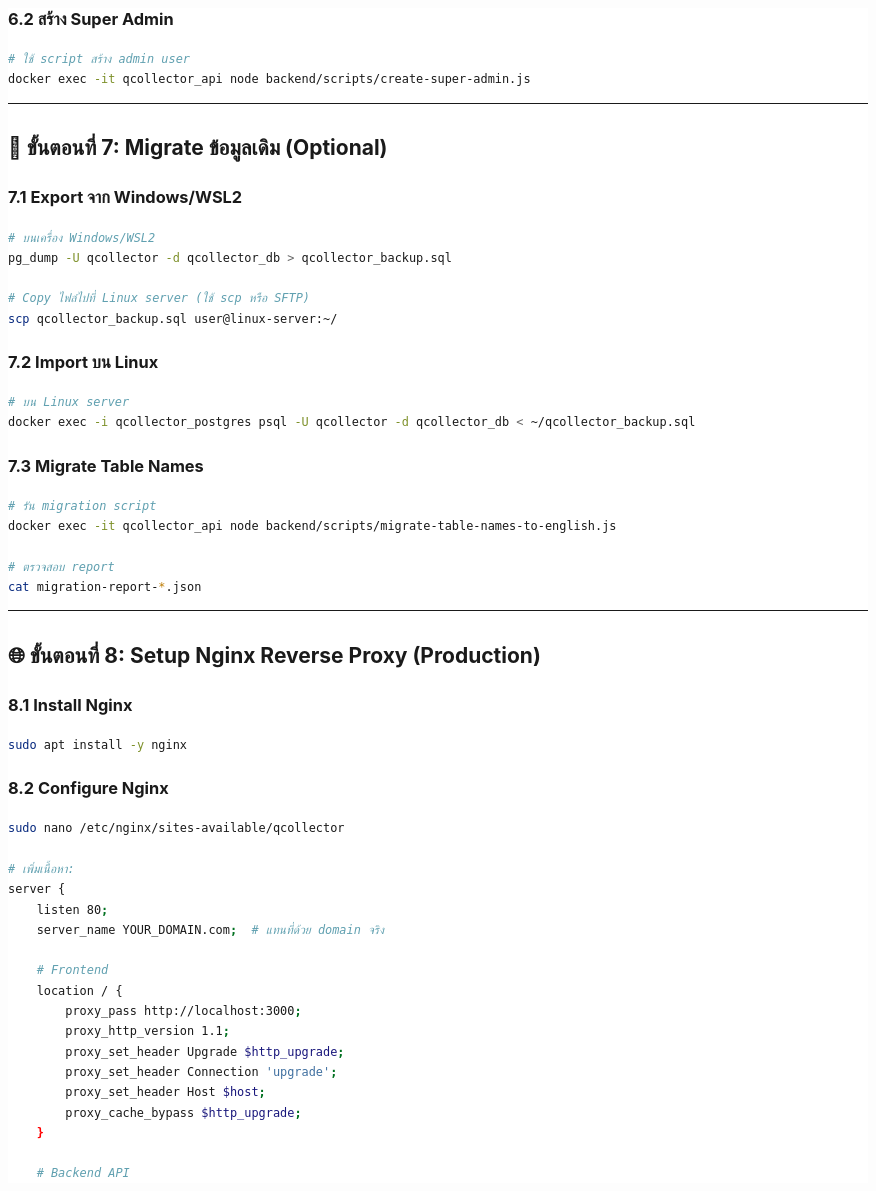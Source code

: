 ### 6.2 สร้าง Super Admin
```bash
# ใช้ script สร้าง admin user
docker exec -it qcollector_api node backend/scripts/create-super-admin.js
```

---

## 🔄 ขั้นตอนที่ 7: Migrate ข้อมูลเดิม (Optional)

### 7.1 Export จาก Windows/WSL2
```bash
# บนเครื่อง Windows/WSL2
pg_dump -U qcollector -d qcollector_db > qcollector_backup.sql

# Copy ไฟล์ไปที่ Linux server (ใช้ scp หรือ SFTP)
scp qcollector_backup.sql user@linux-server:~/
```

### 7.2 Import บน Linux
```bash
# บน Linux server
docker exec -i qcollector_postgres psql -U qcollector -d qcollector_db < ~/qcollector_backup.sql
```

### 7.3 Migrate Table Names
```bash
# รัน migration script
docker exec -it qcollector_api node backend/scripts/migrate-table-names-to-english.js

# ตรวจสอบ report
cat migration-report-*.json
```

---

## 🌐 ขั้นตอนที่ 8: Setup Nginx Reverse Proxy (Production)

### 8.1 Install Nginx
```bash
sudo apt install -y nginx
```

### 8.2 Configure Nginx
```bash
sudo nano /etc/nginx/sites-available/qcollector

# เพิ่มเนื้อหา:
server {
    listen 80;
    server_name YOUR_DOMAIN.com;  # แทนที่ด้วย domain จริง

    # Frontend
    location / {
        proxy_pass http://localhost:3000;
        proxy_http_version 1.1;
        proxy_set_header Upgrade $http_upgrade;
        proxy_set_header Connection 'upgrade';
        proxy_set_header Host $host;
        proxy_cache_bypass $http_upgrade;
    }

    # Backend API
```